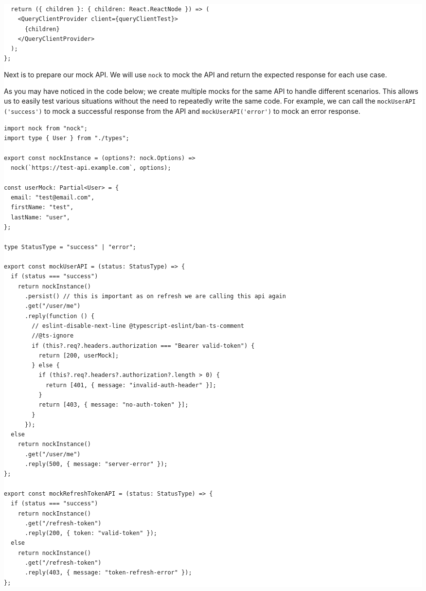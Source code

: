 ```tsx title="src/test-utils.tsx"
  return ({ children }: { children: React.ReactNode }) => (
    <QueryClientProvider client={queryClientTest}>
      {children}
    </QueryClientProvider>
  );
};
```

Next is to prepare our mock API. We will use `nock` to mock the API and return the expected response for each use case.

As you may have noticed in the code below; we create multiple mocks for the same API to handle different scenarios. This allows us to easily test various situations without the need to repeatedly write the same code. For example, we can call the `mockUserAPI('success')` to mock a successful response from the API and `mockUserAPI('error')` to mock an error response.

```tsx title="src/mock.ts"
import nock from "nock";
import type { User } from "./types";

export const nockInstance = (options?: nock.Options) =>
  nock(`https://test-api.example.com`, options);

const userMock: Partial<User> = {
  email: "test@email.com",
  firstName: "test",
  lastName: "user",
};

type StatusType = "success" | "error";

export const mockUserAPI = (status: StatusType) => {
  if (status === "success")
    return nockInstance()
      .persist() // this is important as on refresh we are calling this api again
      .get("/user/me")
      .reply(function () {
        // eslint-disable-next-line @typescript-eslint/ban-ts-comment
        //@ts-ignore
        if (this?.req?.headers.authorization === "Bearer valid-token") {
          return [200, userMock];
        } else {
          if (this?.req?.headers?.authorization?.length > 0) {
            return [401, { message: "invalid-auth-header" }];
          }
          return [403, { message: "no-auth-token" }];
        }
      });
  else
    return nockInstance()
      .get("/user/me")
      .reply(500, { message: "server-error" });
};

export const mockRefreshTokenAPI = (status: StatusType) => {
  if (status === "success")
    return nockInstance()
      .get("/refresh-token")
      .reply(200, { token: "valid-token" });
  else
    return nockInstance()
      .get("/refresh-token")
      .reply(403, { message: "token-refresh-error" });
};
```
